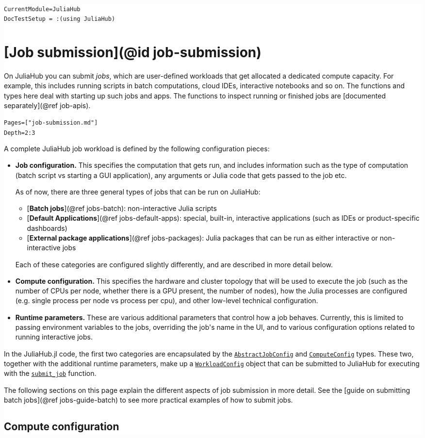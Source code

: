 ```@meta
CurrentModule=JuliaHub
DocTestSetup = :(using JuliaHub)
```

# [Job submission](@id job-submission)

On JuliaHub you can submit _jobs_, which are user-defined workloads that get allocated a dedicated compute capacity.
For example, this includes running scripts in batch computations, cloud IDEs, interactive notebooks and so on.
The functions and types here deal with starting up such jobs and apps.
The functions to inspect running or finished jobs are [documented separately](@ref job-apis).

```@contents
Pages=["job-submission.md"]
Depth=2:3
```

A complete JuliaHub job workload is defined by the following configuration pieces:

- **Job configuration.** This specifies the computation that gets run, and includes information such as the type of computation (batch script vs starting a GUI application), any arguments or Julia code that gets passed to the job etc.

  As of now, there are three general types of jobs that can be run on JuliaHub:

  - [**Batch jobs**](@ref jobs-batch): non-interactive Julia scripts
  - [**Default Applications**](@ref jobs-default-apps): special, built-in, interactive applications (such as IDEs or product-specific dashboards)
  - [**External package applications**](@ref jobs-packages): Julia packages that can be run as either interactive or non-interactive jobs

  Each of these categories are configured slightly differently, and are described in more detail below.

- **Compute configuration.** This specifies the hardware and cluster topology that will be used to execute the job (such as the number of CPUs per node, whether there is a GPU present, the number of nodes), how the Julia processes are configured (e.g. single process per node vs process per cpu), and other low-level technical configuration.

- **Runtime parameters.** These are various additional parameters that control how a job behaves. Currently, this is limited to passing environment variables to the jobs, overriding the job's name in the UI, and to various configuration options related to running interactive jobs.

In the JuliaHub.jl code, the first two categories are encapsulated by the [`AbstractJobConfig`](@ref) and [`ComputeConfig`](@ref) types.
These two, together with the additional runtime parameters, make up a [`WorkloadConfig`](@ref) object that can be submitted to JuliaHub for executing with the [`submit_job`](@ref) function.

The following sections on this page explain the different aspects of job submission in more detail.
See the [guide on submitting batch jobs](@ref jobs-guide-batch) to see more practical examples of how to submit jobs.

## Compute configuration
